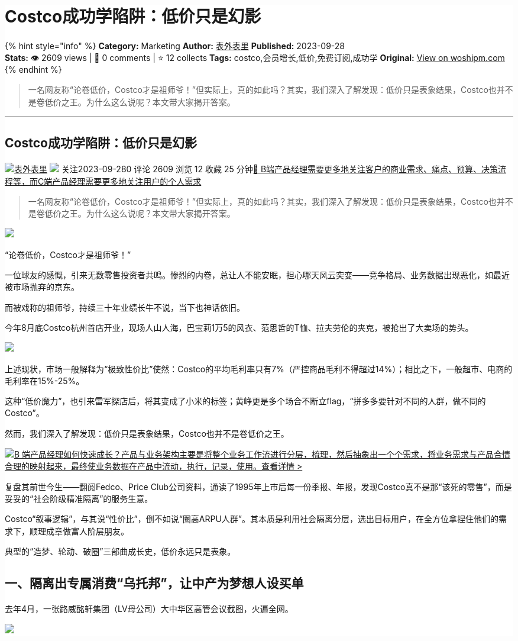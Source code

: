 # Costco成功学陷阱：低价只是幻影
{% hint style="info" %}
**Category:** Marketing
**Author:** [表外表里](https://www.woshipm.com/u/1348143)
**Published:** 2023-09-28  
**Stats:** 👁️ 2609 views | 💬 0 comments | ⭐ 12 collects
**Tags:** costco,会员增长,低价,免费订阅,成功学
**Original:** [View on woshipm.com](https://www.woshipm.com/marketing/5913094.html)
{% endhint %}
> 一名网友称“论卷低价，Costco才是祖师爷！”但实际上，真的如此吗？其实，我们深入了解发现：低价只是表象结果，Costco也并不是卷低价之王。为什么这么说呢？本文带大家揭开答案。

---

## Costco成功学陷阱：低价只是幻影

[![](https://image.woshipm.com/wp-files/2021/11/wbmZJhDUPMxtCu7LwnuO.jpg!/both/72x72)](https://www.woshipm.com/u/1348143)[表外表里](https://www.woshipm.com/u/1348143) ![](https://static.woshipm.com/tag/1122_1@2x.png) 关注2023-09-280 评论 2609 浏览 12 收藏 25 分钟[🔗 B端产品经理需要更多地关注客户的商业需求、痛点、预算、决策流程等，而C端产品经理需要更多地关注用户的个人需求](https://ke.qidianla.com/courses/bcpm)

> 一名网友称“论卷低价，Costco才是祖师爷！”但实际上，真的如此吗？其实，我们深入了解发现：低价只是表象结果，Costco也并不是卷低价之王。为什么这么说呢？本文带大家揭开答案。

![](https://image.woshipm.com/2023/04/17/89803f0e-dcf5-11ed-a8f2-00163e0b5ff3.png)

“论卷低价，Costco才是祖师爷！”

一位球友的感慨，引来无数零售投资者共鸣。惨烈的内卷，总让人不能安眠，担心哪天风云突变——竞争格局、业务数据出现恶化，如最近被市场抛弃的京东。

而被戏称的祖师爷，持续三十年业绩长牛不说，当下也神话依旧。

今年8月底Costco杭州首店开业，现场人山人海，巴宝莉1万5的风衣、范思哲的T恤、拉夫劳伦的夹克，被抢出了大卖场的势头。

![](https://image.woshipm.com/wp-files/2023/09/tm0TDQ3qeSQpUgr7XJYW.jpeg)

上述现状，市场一般解释为“极致性价比”使然：Costco的平均毛利率只有7%（严控商品毛利不得超过14%）；相比之下，一般超市、电商的毛利率在15%-25%。

这种“低价魔力”，也引来雷军探店后，将其变成了小米的标签；黄峥更是多个场合不断立flag，“拼多多要针对不同的人群，做不同的Costco”。

然而，我们深入了解发现：低价只是表象结果，Costco也并不是卷低价之王。

[![](https://image.woshipm.com/2023/08/02/a53a469e-30e3-11ee-88e7-00163e0b5ff3.png)B 端产品经理如何快速成长？产品与业务架构主要是将整个业务工作流进行分层，梳理，然后抽象出一个个需求，将业务需求与产品合情合理的映射起来，最终使业务数据在产品中流动，执行，记录，使用。查看详情 >](https://ke.qidianla.com/courses/bcpm)

复盘其前世今生——翻阅Fedco、Price Club公司资料，通读了1995年上市后每一份季报、年报，发现Costco真不是那“该死的零售”，而是妥妥的“社会阶级精准隔离”的服务生意。

Costco“叙事逻辑”，与其说“性价比”，倒不如说“圈高ARPU人群”。其本质是利用社会隔离分层，选出目标用户，在全方位拿捏住他们的需求下，顺理成章做富人阶层朋友。

典型的“造梦、轮动、破圈”三部曲成长史，低价永远只是表象。

## 一、隔离出专属消费“乌托邦”，让中产为梦想人设买单

去年4月，一张路威酩轩集团（LV母公司）大中华区高管会议截图，火遍全网。

![](https://image.woshipm.com/wp-files/2023/09/IaeNkYgJGdPBWDv3Kqhd.jpeg)
